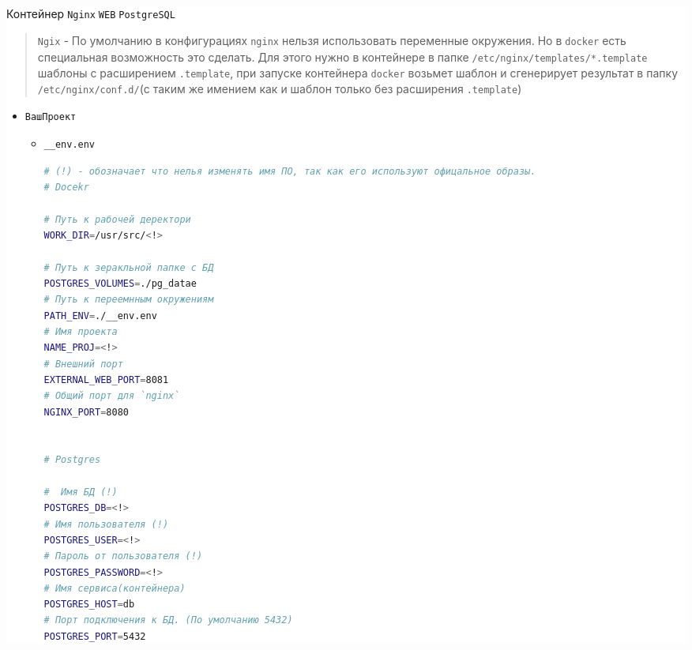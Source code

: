 
Контейнер `Nginx` `WEB` `PostgreSQL`

> `Ngix` - По умолчанию в конфигурациях `nginx` нельзя использовать переменные окружения. Но в `docker` есть специальная возможность это сделать. Для этого нужно в контейнере в папке `/etc/nginx/templates/*.template` шаблоны с расширением `.template`, при запуске контейнера `docker` возьмет шаблон и сгенерирует результат в папку `/etc/nginx/conf.d/`(с таким же имением как и шаблон только без расширения `.template`)

- `ВашПроект`

    - `__env.env`

        ```bash
        # (!) - обозначает что нелья изменять имя ПО, так как его используют офицальное образы.
        # Docekr

        # Путь к рабочей деректори
        WORK_DIR=/usr/src/<!>

        # Путь к зеракльной папке с БД
        POSTGRES_VOLUMES=./pg_datae
        # Путь к переемнным окружениям
        PATH_ENV=./__env.env
        # Имя проекта
        NAME_PROJ=<!>
        # Внешний порт
        EXTERNAL_WEB_PORT=8081
        # Общий порт для `nginx`
        NGINX_PORT=8080


        # Postgres

        #  Имя БД (!)
        POSTGRES_DB=<!>
        # Имя пользователя (!)
        POSTGRES_USER=<!>
        # Пароль от пользователя (!)
        POSTGRES_PASSWORD=<!>
        # Имя сервиса(контейнера)
        POSTGRES_HOST=db
        # Порт подключения к БД. (По умолчанию 5432)
        POSTGRES_PORT=5432
        ```